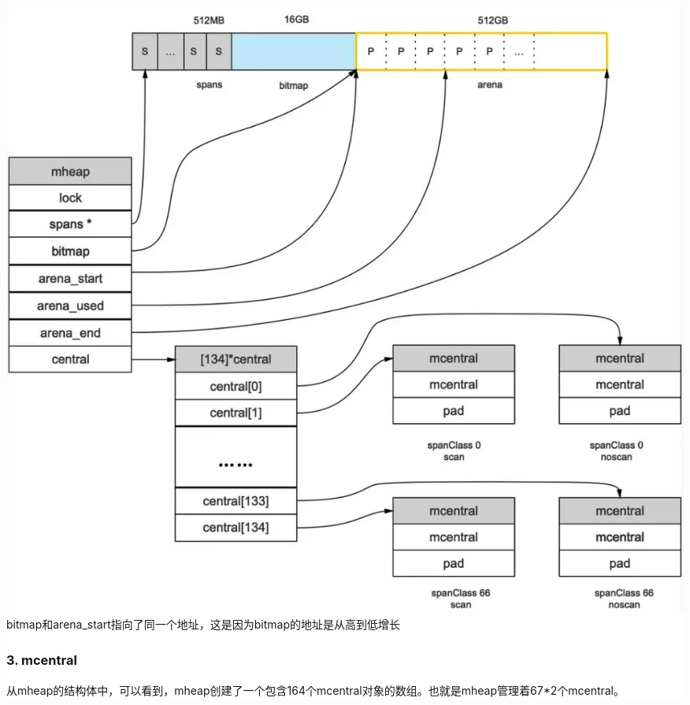 ![](.mem_images/.go_mem_images/mheap.png)
bitmap和arena_start指向了同一个地址，这是因为bitmap的地址是从高到低增长



### 3. mcentral
从mheap的结构体中，可以看到，mheap创建了一个包含164个mcentral对象的数组。也就是mheap管理着67*2个mcentral。

